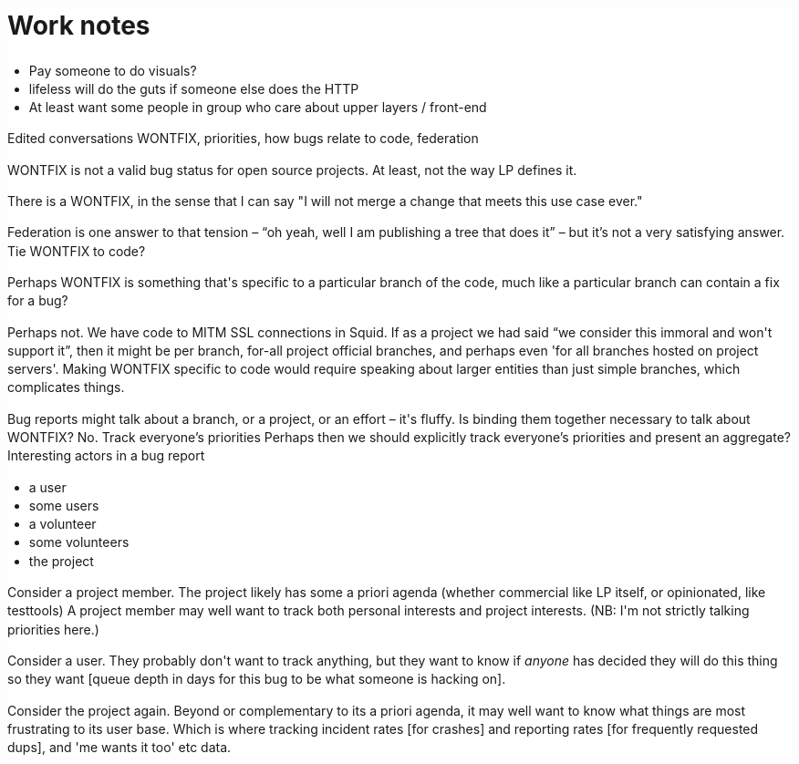 
# Work notes

* Pay someone to do visuals?
* lifeless will do the guts if someone else does the HTTP
* At least want some people in group who care about upper layers / front-end


Edited conversations
WONTFIX, priorities, how bugs relate to code, federation


WONTFIX is not a valid bug status for open source projects.  At least, not the way LP defines it.


There is a WONTFIX, in the sense that I can say "I will not merge a change that meets this use case ever."


Federation is one answer to that tension – “oh yeah, well I am publishing a tree that does it” – but it’s not a very satisfying answer.
Tie WONTFIX to code?


Perhaps WONTFIX is something that's specific to a particular branch of the code, much like a particular branch can contain a fix for a bug?


Perhaps not. We have code to MITM SSL connections in Squid. If as a project we had said “we consider this immoral and won't support it”, then it might be per branch, for-all project official branches, and perhaps even 'for all branches hosted on project servers'. Making WONTFIX specific to code would require speaking about larger entities than just simple branches, which complicates things.


Bug reports might talk about a branch, or a project, or an effort – it's fluffy. Is binding them together necessary to talk about WONTFIX? No.
Track everyone’s priorities
Perhaps then we should explicitly track everyone’s priorities and present an aggregate?
Interesting actors in a bug report
* a user
* some users
* a volunteer
* some volunteers
* the project


Consider a project member. The project likely has some a priori agenda (whether commercial like LP itself, or opinionated, like testtools)  A project member may well want to track both personal interests and project interests. (NB: I'm not strictly talking priorities here.)


Consider a user.  They probably don't want to track anything, but they want to know if *anyone* has decided they will do this thing so they want [queue depth in days for this bug to be what someone is hacking on].


Consider the project again.  Beyond or complementary to its a priori agenda, it may well want to know what things are most frustrating to its user base.  Which is where tracking incident rates [for crashes] and reporting rates [for frequently requested dups], and 'me wants it too' etc data.
